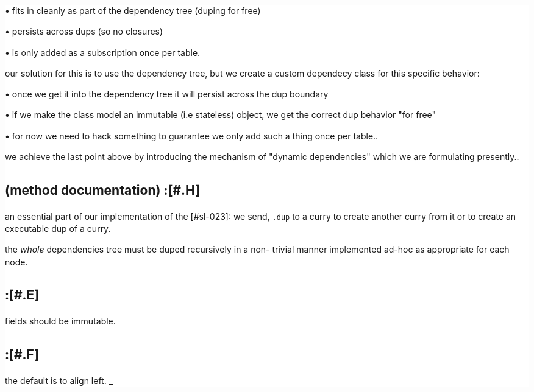   • fits in cleanly as part of the dependency tree (duping for free)

  • persists across dups (so no closures)

  • is only added as a subscription once per table.


our solution for this is to use the dependency tree, but we create a
custom dependecy class for this specific behavior:

  • once we get it into the dependency tree it will persist across
    the dup boundary

  • if we make the class model an immutable (i.e stateless) object,
    we get the correct dup behavior "for free"

  • for now we need to hack something to guarantee we only add such
    a thing once per table..

we achieve the last point above by introducing the mechanism of
"dynamic dependencies" which we are formulating presently..




## (method documentation) :[#.H]

an essential part of our implementation of the [#sl-023]: we send,
`.dup` to a curry to create another curry from it or to create an
executable dup of a curry.

the *whole* dependencies tree must be duped recursively in a non-
trivial manner implemented ad-hoc as appropriate for each node.





## :[#.E]

fields should be immutable.




## :[#.F]

the default is to align left.
_
